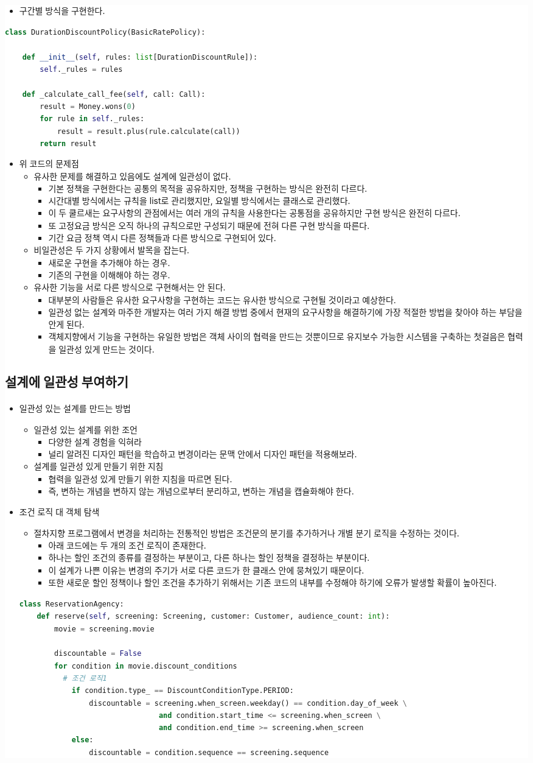   - 구간별 방식을 구현한다.

  ```python
  class DurationDiscountPolicy(BasicRatePolicy):
  
      def __init__(self, rules: list[DurationDiscountRule]):
          self._rules = rules
      
      def _calculate_call_fee(self, call: Call):
          result = Money.wons(0)
          for rule in self._rules:
              result = result.plus(rule.calculate(call))
          return result
  ```



- 위 코드의 문제점
  - 유사한 문제를 해결하고 있음에도 설계에 일관성이 없다.
    - 기본 정책을 구현한다는 공통의 목적을 공유하지만, 정책을 구현하는 방식은 완전히 다르다.
    - 시간대별 방식에서는 규칙을 list로 관리했지만, 요일별 방식에서는 클래스로 관리했다.
    - 이 두 쿨르새는 요구사항의 관점에서는 여러 개의 규칙을 사용한다는 공통점을 공유하지만 구현 방식은 완전히 다르다.
    - 또 고정요금 방식은 오직 하나의 규칙으로만 구성되기 때문에 전혀 다른 구현 방식을 따른다.
    - 기간 요금 정책 역시 다른 정책들과 다른 방식으로 구현되어 있다.
  - 비일관성은 두 가지 상황에서 발목을 잡는다.
    - 새로운 구현을 추가해야 하는 경우.
    - 기존의 구현을 이해해야 하는 경우.
  - 유사한 기능을 서로 다른 방식으로 구현해서는 안 된다.
    - 대부분의 사람들은 유사한 요구사항을 구현하는 코드는 유사한 방식으로 구현될 것이라고 예상한다.
    - 일관성 없는 설계와 마주한 개발자는 여러 가지 해결 방법 중에서 현재의 요구사항을 해결하기에 가장 적절한 방법을 찾아야 하는 부담을 안게 된다.
    - 객체지향에서  기능을 구현하는 유일한 방법은 객체 사이의 협력을 만드는 것뿐이므로 유지보수 가능한 시스템을 구축하는 첫걸음은 협력을 일관성 있게 만드는 것이다.





## 설계에 일관성 부여하기

- 일관성 있는 설계를 만드는 방법
  - 일관성 있는 설계를 위한 조언
    - 다양한 설계 경험을 익혀라
    - 널리 알려진 디자인 패턴을 학습하고 변경이라는 문맥 안에서 디자인 패턴을 적용해보라.
  - 설계를 일관성 있게 만들기 위한 지침
    - 협력을 일관성 있게 만들기 위한 지침을 따르면 된다.
    - 즉, 변하는 개념을 변하지 않는 개념으로부터 분리하고, 변하는 개념을 캡슐화해야 한다.



- 조건 로직 대 객체 탐색

  - 절차지향 프로그램에서 변경을 처리하는 전통적인 방법은 조건문의 분기를 추가하거나 개별 분기 로직을 수정하는 것이다.
    - 아래 코드에는 두 개의 조건 로직이 존재한다.
    - 하나는 할인 조건의 종류를 결정하는 부분이고, 다른 하나는 할인 정책을 결정하는 부분이다.
    - 이 설계가 나쁜 이유는 변경의 주기가 서로 다른 코드가 한 클래스 안에 뭉쳐있기 때문이다.
    - 또한 새로운 할인 정책이나 할인 조건을 추가하기 위해서는 기존 코드의 내부를 수정해야 하기에 오류가 발생할 확률이 높아진다.

  ```python
  class ReservationAgency:
      def reserve(self, screening: Screening, customer: Customer, audience_count: int):
          movie = screening.movie
  
          discountable = False
          for condition in movie.discount_conditions
          	# 조건 로직1
              if condition.type_ == DiscountConditionType.PERIOD:
                  discountable = screening.when_screen.weekday() == condition.day_of_week \
                                  and condition.start_time <= screening.when_screen \
                                  and condition.end_time >= screening.when_screen
              else:
                  discountable = condition.sequence == screening.sequence
  ```